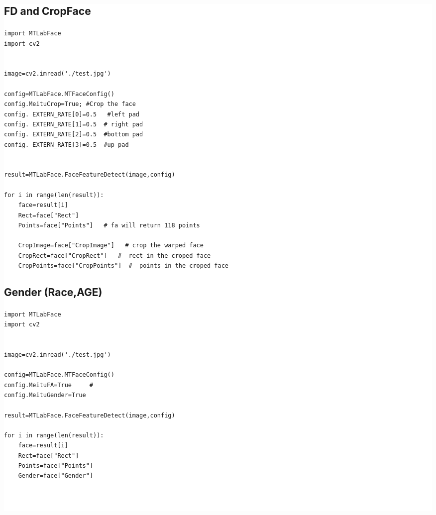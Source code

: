 
## FD and CropFace

```
import MTLabFace
import cv2


image=cv2.imread('./test.jpg')

config=MTLabFace.MTFaceConfig()
config.MeituCrop=True; #Crop the face
config. EXTERN_RATE[0]=0.5   #left pad
config. EXTERN_RATE[1]=0.5  # right pad
config. EXTERN_RATE[2]=0.5  #bottom pad
config. EXTERN_RATE[3]=0.5  #up pad 


result=MTLabFace.FaceFeatureDetect(image,config)

for i in range(len(result)):
    face=result[i]
    Rect=face["Rect"]
    Points=face["Points"]   # fa will return 118 points 

    CropImage=face["CropImage"]   # crop the warped face
    CropRect=face["CropRect"]   #  rect in the croped face
    CropPoints=face["CropPoints"]  #  points in the croped face
```


## Gender (Race,AGE)


```
import MTLabFace
import cv2


image=cv2.imread('./test.jpg')

config=MTLabFace.MTFaceConfig()
config.MeituFA=True     #  
config.MeituGender=True

result=MTLabFace.FaceFeatureDetect(image,config)

for i in range(len(result)):
    face=result[i]
    Rect=face["Rect"]
    Points=face["Points"]  
    Gender=face["Gender"] 




```
